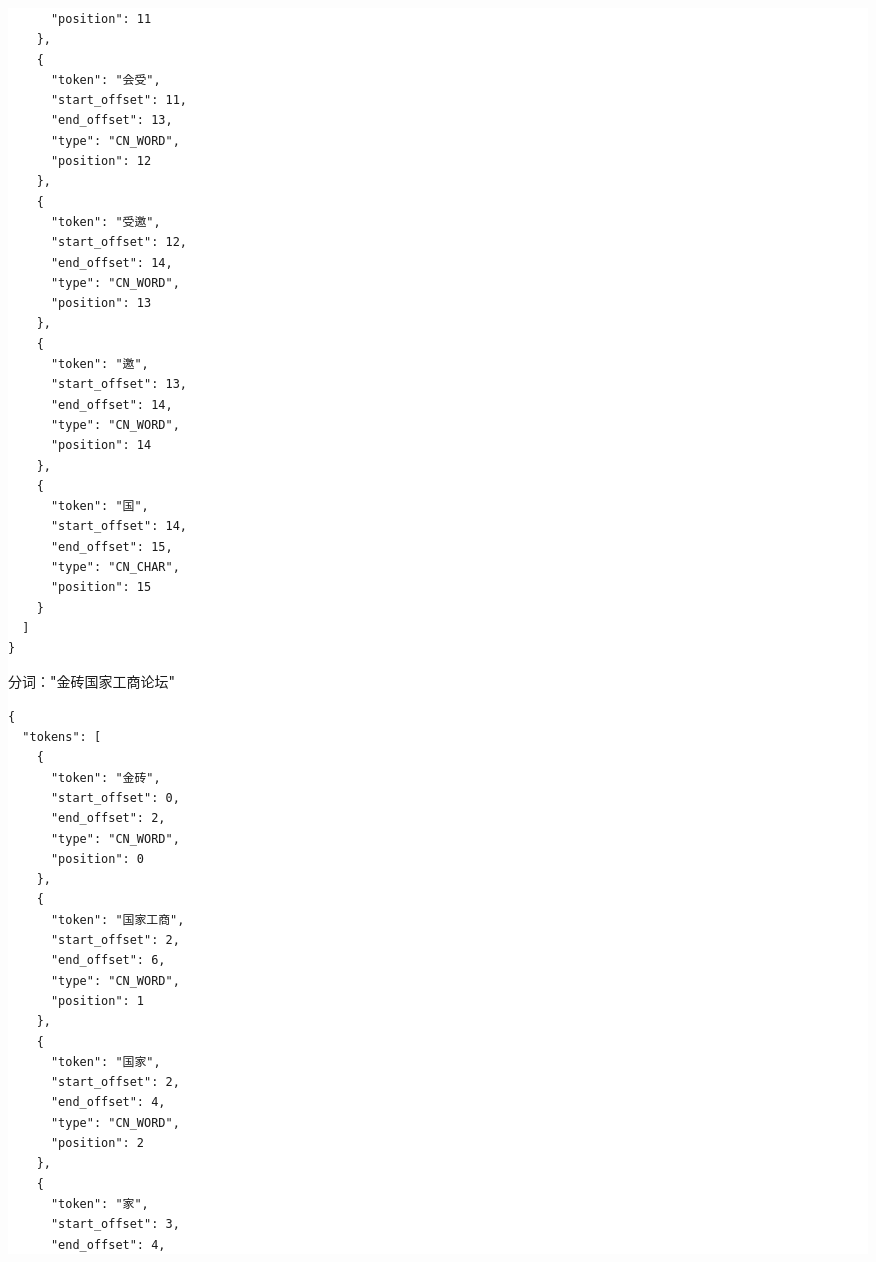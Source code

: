 ```text
      "position": 11
    },
    {
      "token": "会受",
      "start_offset": 11,
      "end_offset": 13,
      "type": "CN_WORD",
      "position": 12
    },
    {
      "token": "受邀",
      "start_offset": 12,
      "end_offset": 14,
      "type": "CN_WORD",
      "position": 13
    },
    {
      "token": "邀",
      "start_offset": 13,
      "end_offset": 14,
      "type": "CN_WORD",
      "position": 14
    },
    {
      "token": "国",
      "start_offset": 14,
      "end_offset": 15,
      "type": "CN_CHAR",
      "position": 15
    }
  ]
}
```

分词："金砖国家工商论坛"

```text
{
  "tokens": [
    {
      "token": "金砖",
      "start_offset": 0,
      "end_offset": 2,
      "type": "CN_WORD",
      "position": 0
    },
    {
      "token": "国家工商",
      "start_offset": 2,
      "end_offset": 6,
      "type": "CN_WORD",
      "position": 1
    },
    {
      "token": "国家",
      "start_offset": 2,
      "end_offset": 4,
      "type": "CN_WORD",
      "position": 2
    },
    {
      "token": "家",
      "start_offset": 3,
      "end_offset": 4,
```